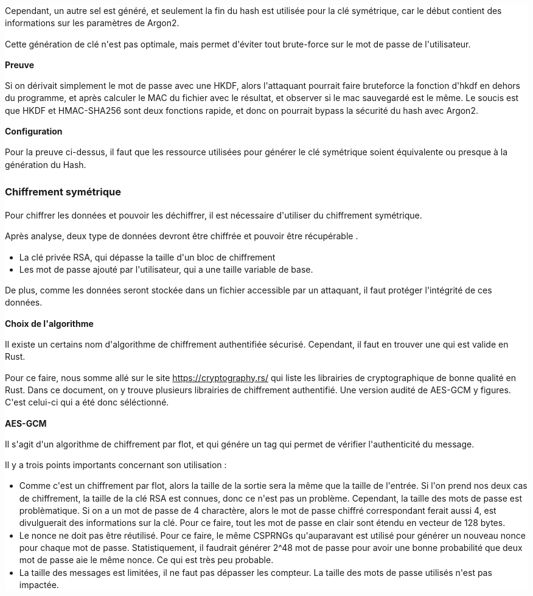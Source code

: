 Cependant, un autre sel est généré, et seulement la fin du hash est utilisée pour la clé symétrique, car le début contient des informations sur les paramètres de Argon2.

Cette génération de clé n'est pas optimale, mais permet d'éviter tout brute-force sur le mot de passe de l'utilisateur.

**Preuve**

Si on dérivait simplement le mot de passe avec une HKDF, alors l'attaquant pourrait faire bruteforce la fonction d'hkdf en dehors du programme, et après calculer le MAC du fichier avec le résultat, et observer si le mac sauvegardé est le même. Le soucis est que HKDF et HMAC-SHA256 sont deux fonctions rapide, et donc on pourrait bypass la sécurité du hash avec Argon2.

**Configuration**

Pour la preuve ci-dessus, il faut que les ressource utilisées pour générer le clé symétrique soient équivalente ou presque à la génération du Hash.

### Chiffrement symétrique

Pour chiffrer les données et pouvoir les déchiffrer, il est nécessaire d'utiliser du chiffrement symétrique.

Après analyse, deux type de données devront être chiffrée et pouvoir être récupérable .

- La clé privée RSA, qui dépasse la taille d'un bloc de chiffrement
- Les mot de passe ajouté par l'utilisateur, qui a une taille variable de base.

De plus, comme les données seront stockée dans un fichier accessible par un attaquant, il faut protéger l'intégrité de ces données. 

**Choix de l'algorithme**

Il existe un certains nom d'algorithme de chiffrement authentifiée sécurisé. Cependant, il faut en trouver une qui est valide en Rust. 

Pour ce faire, nous somme allé sur le site https://cryptography.rs/ qui liste les librairies de cryptographique de bonne qualité en Rust. Dans ce document, on y trouve plusieurs librairies de chiffrement authentifié. Une version audité de AES-GCM y figures. C'est celui-ci qui a été donc séléctionné.

**AES-GCM**

Il s'agit d'un algorithme de chiffrement par flot, et qui génére un tag qui permet de vérifier l'authenticité du message.

Il y a trois points importants concernant son utilisation :

- Comme c'est un chiffrement par flot, alors la taille de la sortie sera la même que la taille de l'entrée. Si l'on prend nos deux cas de chiffrement, la taille de la clé RSA est connues, donc ce n'est pas un problème. Cependant, la taille des mots de passe est problèmatique. Si on a un mot de passe de 4 charactère, alors le mot de passe chiffré correspondant ferait aussi 4, est divulguerait des informations sur la clé. Pour ce faire, tout les mot de passe en clair sont étendu en vecteur de 128 bytes.
- Le nonce ne doit pas être réutilisé. Pour ce faire,  le même CSPRNGs qu'auparavant est utilisé pour générer un nouveau nonce pour chaque mot de passe. Statistiquement, il faudrait générer 2^48 mot de passe pour avoir une bonne probabilité que deux mot de passe aie le même nonce. Ce qui est très peu probable.
- La taille des messages est limitées, il ne faut pas dépasser les compteur. La taille des mots de passe utilisés n'est pas impactée.
